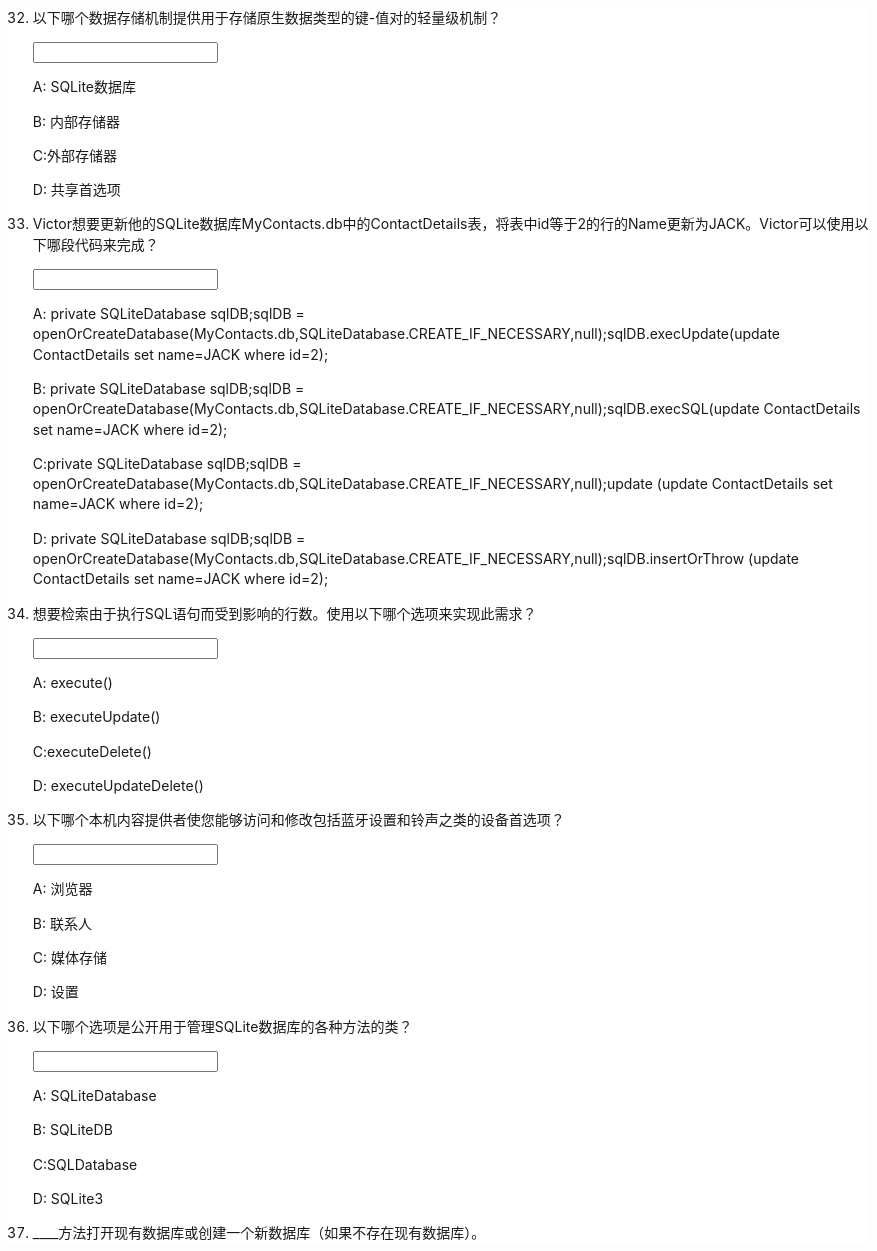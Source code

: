 32. 以下哪个数据存储机制提供用于存储原生数据类型的键-值对的轻量级机制？

    <input type="text" onKeyUp="value=value.replace(/[^Dd/g,'')" />

     A: SQLite数据库

     B: 内部存储器

     C:外部存储器

     D: 共享首选项

33. Victor想要更新他的SQLite数据库MyContacts.db中的ContactDetails表，将表中id等于2的行的Name更新为JACK。Victor可以使用以下哪段代码来完成？

    <input type="text" onKeyUp="value=value.replace(/[^Bb/g,'')" />

     A: private SQLiteDatabase sqlDB;sqlDB = openOrCreateDatabase(MyContacts.db,SQLiteDatabase.CREATE_IF_NECESSARY,null);sqlDB.execUpdate(update ContactDetails set name=JACK where id=2);

     B: private SQLiteDatabase sqlDB;sqlDB = openOrCreateDatabase(MyContacts.db,SQLiteDatabase.CREATE_IF_NECESSARY,null);sqlDB.execSQL(update ContactDetails set name=JACK where id=2);

     C:private SQLiteDatabase sqlDB;sqlDB = openOrCreateDatabase(MyContacts.db,SQLiteDatabase.CREATE_IF_NECESSARY,null);update (update ContactDetails set name=JACK where id=2); 

     D: private SQLiteDatabase sqlDB;sqlDB = openOrCreateDatabase(MyContacts.db,SQLiteDatabase.CREATE_IF_NECESSARY,null);sqlDB.insertOrThrow (update ContactDetails set name=JACK where id=2);

34. 想要检索由于执行SQL语句而受到影响的行数。使用以下哪个选项来实现此需求？

    <input type="text" onKeyUp="value=value.replace(/[^Dd/g,'')" />

     A: execute()

     B: executeUpdate()

     C:executeDelete()

     D: executeUpdateDelete()

35. 以下哪个本机内容提供者使您能够访问和修改包括蓝牙设置和铃声之类的设备首选项？

    <input type="text" onKeyUp="value=value.replace(/[^Dd/g,'')" />

     A: 浏览器

     B: 联系人

     C: 媒体存储 

     D: 设置 

36. 以下哪个选项是公开用于管理SQLite数据库的各种方法的类？

    <input type="text" onKeyUp="value=value.replace(/[^Aa/g,'')" />

     A: SQLiteDatabase 

     B: SQLiteDB

     C:SQLDatabase 

     D: SQLite3

37. ____方法打开现有数据库或创建一个新数据库（如果不存在现有数据库）。
